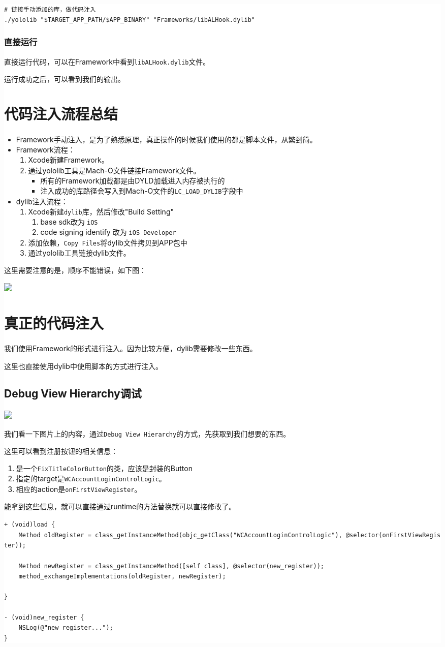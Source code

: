 ```
# 链接手动添加的库，做代码注入
./yololib "$TARGET_APP_PATH/$APP_BINARY" "Frameworks/libALHook.dylib"
```

### 直接运行

直接运行代码，可以在Framework中看到`libALHook.dylib`文件。

运行成功之后，可以看到我们的输出。


# 代码注入流程总结

* Framework手动注入，是为了熟悉原理，真正操作的时候我们使用的都是脚本文件，从繁到简。
* Framework流程：
    1. Xcode新建Framework。
    2. 通过yololib工具是Mach-O文件链接Framework文件。
        * 所有的Framework加载都是由DYLD加载进入内存被执行的
        * 注入成功的库路径会写入到Mach-O文件的`LC_LOAD_DYLIB`字段中
* dylib注入流程：
    1. Xcode新建`dylib`库，然后修改"Build Setting"
        1. base sdk改为 `iOS`
        2. code signing identify 改为 `iOS Developer`
    2. 添加依赖，`Copy Files`将dylib文件拷贝到APP包中
    3. 通过yololib工具链接dylib文件。

这里需要注意的是，顺序不能错误，如下图：

![](script_framework.jpg)

# 真正的代码注入

我们使用Framework的形式进行注入。因为比较方便，dylib需要修改一些东西。

这里也直接使用dylib中使用脚本的方式进行注入。


## Debug View Hierarchy调试

![](hook_register.jpg)

我们看一下图片上的内容，通过`Debug View Hierarchy`的方式，先获取到我们想要的东西。

这里可以看到注册按钮的相关信息：

1. 是一个`FixTitleColorButton`的类，应该是封装的Button
2. 指定的target是`WCAccountLoginControlLogic`。
3. 相应的action是`onFirstViewRegister`。

能拿到这些信息，就可以直接通过runtime的方法替换就可以直接修改了。

```
+ (void)load {
    Method oldRegister = class_getInstanceMethod(objc_getClass("WCAccountLoginControlLogic"), @selector(onFirstViewRegister));
    
    Method newRegister = class_getInstanceMethod([self class], @selector(new_register));
    method_exchangeImplementations(oldRegister, newRegister);
    
}

- (void)new_register {
    NSLog(@"new register...");
}
```
